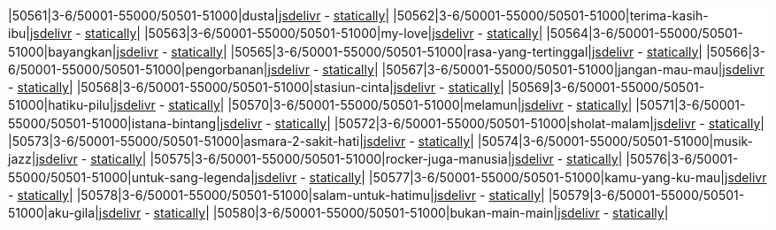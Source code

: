 |50561|3-6/50001-55000/50501-51000|dusta|[jsdelivr](https://cdn.jsdelivr.net/gh/dbchord/png-old-c-1280x720_3-6/50001-55000/50501-51000/dusta.png) - [statically](https://cdn.statically.io/gh/dbchord/png-old-c-1280x720_3-6/img/50001-55000/50501-51000/dusta.png)|
|50562|3-6/50001-55000/50501-51000|terima-kasih-ibu|[jsdelivr](https://cdn.jsdelivr.net/gh/dbchord/png-old-c-1280x720_3-6/50001-55000/50501-51000/terima-kasih-ibu.png) - [statically](https://cdn.statically.io/gh/dbchord/png-old-c-1280x720_3-6/img/50001-55000/50501-51000/terima-kasih-ibu.png)|
|50563|3-6/50001-55000/50501-51000|my-love|[jsdelivr](https://cdn.jsdelivr.net/gh/dbchord/png-old-c-1280x720_3-6/50001-55000/50501-51000/my-love.png) - [statically](https://cdn.statically.io/gh/dbchord/png-old-c-1280x720_3-6/img/50001-55000/50501-51000/my-love.png)|
|50564|3-6/50001-55000/50501-51000|bayangkan|[jsdelivr](https://cdn.jsdelivr.net/gh/dbchord/png-old-c-1280x720_3-6/50001-55000/50501-51000/bayangkan.png) - [statically](https://cdn.statically.io/gh/dbchord/png-old-c-1280x720_3-6/img/50001-55000/50501-51000/bayangkan.png)|
|50565|3-6/50001-55000/50501-51000|rasa-yang-tertinggal|[jsdelivr](https://cdn.jsdelivr.net/gh/dbchord/png-old-c-1280x720_3-6/50001-55000/50501-51000/rasa-yang-tertinggal.png) - [statically](https://cdn.statically.io/gh/dbchord/png-old-c-1280x720_3-6/img/50001-55000/50501-51000/rasa-yang-tertinggal.png)|
|50566|3-6/50001-55000/50501-51000|pengorbanan|[jsdelivr](https://cdn.jsdelivr.net/gh/dbchord/png-old-c-1280x720_3-6/50001-55000/50501-51000/pengorbanan.png) - [statically](https://cdn.statically.io/gh/dbchord/png-old-c-1280x720_3-6/img/50001-55000/50501-51000/pengorbanan.png)|
|50567|3-6/50001-55000/50501-51000|jangan-mau-mau|[jsdelivr](https://cdn.jsdelivr.net/gh/dbchord/png-old-c-1280x720_3-6/50001-55000/50501-51000/jangan-mau-mau.png) - [statically](https://cdn.statically.io/gh/dbchord/png-old-c-1280x720_3-6/img/50001-55000/50501-51000/jangan-mau-mau.png)|
|50568|3-6/50001-55000/50501-51000|stasiun-cinta|[jsdelivr](https://cdn.jsdelivr.net/gh/dbchord/png-old-c-1280x720_3-6/50001-55000/50501-51000/stasiun-cinta.png) - [statically](https://cdn.statically.io/gh/dbchord/png-old-c-1280x720_3-6/img/50001-55000/50501-51000/stasiun-cinta.png)|
|50569|3-6/50001-55000/50501-51000|hatiku-pilu|[jsdelivr](https://cdn.jsdelivr.net/gh/dbchord/png-old-c-1280x720_3-6/50001-55000/50501-51000/hatiku-pilu.png) - [statically](https://cdn.statically.io/gh/dbchord/png-old-c-1280x720_3-6/img/50001-55000/50501-51000/hatiku-pilu.png)|
|50570|3-6/50001-55000/50501-51000|melamun|[jsdelivr](https://cdn.jsdelivr.net/gh/dbchord/png-old-c-1280x720_3-6/50001-55000/50501-51000/melamun.png) - [statically](https://cdn.statically.io/gh/dbchord/png-old-c-1280x720_3-6/img/50001-55000/50501-51000/melamun.png)|
|50571|3-6/50001-55000/50501-51000|istana-bintang|[jsdelivr](https://cdn.jsdelivr.net/gh/dbchord/png-old-c-1280x720_3-6/50001-55000/50501-51000/istana-bintang.png) - [statically](https://cdn.statically.io/gh/dbchord/png-old-c-1280x720_3-6/img/50001-55000/50501-51000/istana-bintang.png)|
|50572|3-6/50001-55000/50501-51000|sholat-malam|[jsdelivr](https://cdn.jsdelivr.net/gh/dbchord/png-old-c-1280x720_3-6/50001-55000/50501-51000/sholat-malam.png) - [statically](https://cdn.statically.io/gh/dbchord/png-old-c-1280x720_3-6/img/50001-55000/50501-51000/sholat-malam.png)|
|50573|3-6/50001-55000/50501-51000|asmara-2-sakit-hati|[jsdelivr](https://cdn.jsdelivr.net/gh/dbchord/png-old-c-1280x720_3-6/50001-55000/50501-51000/asmara-2-sakit-hati.png) - [statically](https://cdn.statically.io/gh/dbchord/png-old-c-1280x720_3-6/img/50001-55000/50501-51000/asmara-2-sakit-hati.png)|
|50574|3-6/50001-55000/50501-51000|musik-jazz|[jsdelivr](https://cdn.jsdelivr.net/gh/dbchord/png-old-c-1280x720_3-6/50001-55000/50501-51000/musik-jazz.png) - [statically](https://cdn.statically.io/gh/dbchord/png-old-c-1280x720_3-6/img/50001-55000/50501-51000/musik-jazz.png)|
|50575|3-6/50001-55000/50501-51000|rocker-juga-manusia|[jsdelivr](https://cdn.jsdelivr.net/gh/dbchord/png-old-c-1280x720_3-6/50001-55000/50501-51000/rocker-juga-manusia.png) - [statically](https://cdn.statically.io/gh/dbchord/png-old-c-1280x720_3-6/img/50001-55000/50501-51000/rocker-juga-manusia.png)|
|50576|3-6/50001-55000/50501-51000|untuk-sang-legenda|[jsdelivr](https://cdn.jsdelivr.net/gh/dbchord/png-old-c-1280x720_3-6/50001-55000/50501-51000/untuk-sang-legenda.png) - [statically](https://cdn.statically.io/gh/dbchord/png-old-c-1280x720_3-6/img/50001-55000/50501-51000/untuk-sang-legenda.png)|
|50577|3-6/50001-55000/50501-51000|kamu-yang-ku-mau|[jsdelivr](https://cdn.jsdelivr.net/gh/dbchord/png-old-c-1280x720_3-6/50001-55000/50501-51000/kamu-yang-ku-mau.png) - [statically](https://cdn.statically.io/gh/dbchord/png-old-c-1280x720_3-6/img/50001-55000/50501-51000/kamu-yang-ku-mau.png)|
|50578|3-6/50001-55000/50501-51000|salam-untuk-hatimu|[jsdelivr](https://cdn.jsdelivr.net/gh/dbchord/png-old-c-1280x720_3-6/50001-55000/50501-51000/salam-untuk-hatimu.png) - [statically](https://cdn.statically.io/gh/dbchord/png-old-c-1280x720_3-6/img/50001-55000/50501-51000/salam-untuk-hatimu.png)|
|50579|3-6/50001-55000/50501-51000|aku-gila|[jsdelivr](https://cdn.jsdelivr.net/gh/dbchord/png-old-c-1280x720_3-6/50001-55000/50501-51000/aku-gila.png) - [statically](https://cdn.statically.io/gh/dbchord/png-old-c-1280x720_3-6/img/50001-55000/50501-51000/aku-gila.png)|
|50580|3-6/50001-55000/50501-51000|bukan-main-main|[jsdelivr](https://cdn.jsdelivr.net/gh/dbchord/png-old-c-1280x720_3-6/50001-55000/50501-51000/bukan-main-main.png) - [statically](https://cdn.statically.io/gh/dbchord/png-old-c-1280x720_3-6/img/50001-55000/50501-51000/bukan-main-main.png)|